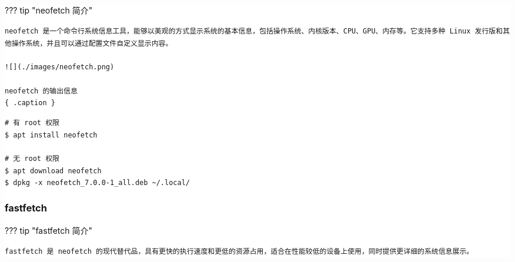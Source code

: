 ??? tip "neofetch 简介"

    neofetch 是一个命令行系统信息工具，能够以美观的方式显示系统的基本信息，包括操作系统、内核版本、CPU、GPU、内存等。它支持多种 Linux 发行版和其他操作系统，并且可以通过配置文件自定义显示内容。

    ![](./images/neofetch.png)

    neofetch 的输出信息
    { .caption }

```console
# 有 root 权限
$ apt install neofetch

# 无 root 权限
$ apt download neofetch
$ dpkg -x neofetch_7.0.0-1_all.deb ~/.local/
```

### fastfetch

??? tip "fastfetch 简介"

    fastfetch 是 neofetch 的现代替代品，具有更快的执行速度和更低的资源占用，适合在性能较低的设备上使用，同时提供更详细的系统信息展示。
